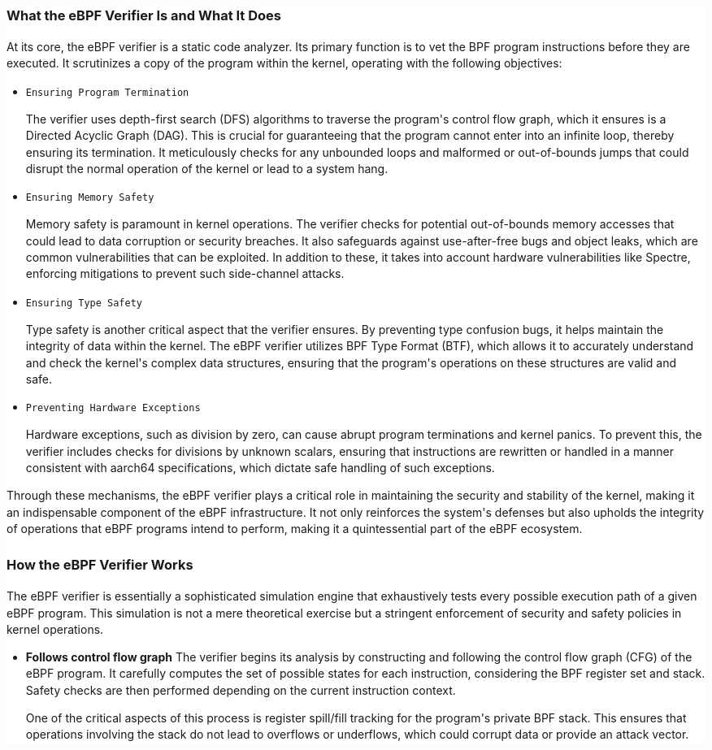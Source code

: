 ### What the eBPF Verifier Is and What It Does

At its core, the eBPF verifier is a static code analyzer. Its primary function is to vet the BPF program instructions before they are executed. It scrutinizes a copy of the program within the kernel, operating with the following objectives:

- `Ensuring Program Termination`

  The verifier uses depth-first search (DFS) algorithms to traverse the program's control flow graph, which it ensures is a Directed Acyclic Graph (DAG). This is crucial for guaranteeing that the program cannot enter into an infinite loop, thereby ensuring its termination. It meticulously checks for any unbounded loops and malformed or out-of-bounds jumps that could disrupt the normal operation of the kernel or lead to a system hang.

- `Ensuring Memory Safety`

  Memory safety is paramount in kernel operations. The verifier checks for potential out-of-bounds memory accesses that could lead to data corruption or security breaches. It also safeguards against use-after-free bugs and object leaks, which are common vulnerabilities that can be exploited. In addition to these, it takes into account hardware vulnerabilities like Spectre, enforcing mitigations to prevent such side-channel attacks.

- `Ensuring Type Safety`

  Type safety is another critical aspect that the verifier ensures. By preventing type confusion bugs, it helps maintain the integrity of data within the kernel. The eBPF verifier utilizes BPF Type Format (BTF), which allows it to accurately understand and check the kernel's complex data structures, ensuring that the program's operations on these structures are valid and safe.

- `Preventing Hardware Exceptions`

  Hardware exceptions, such as division by zero, can cause abrupt program terminations and kernel panics. To prevent this, the verifier includes checks for divisions by unknown scalars, ensuring that instructions are rewritten or handled in a manner consistent with aarch64 specifications, which dictate safe handling of such exceptions.

Through these mechanisms, the eBPF verifier plays a critical role in maintaining the security and stability of the kernel, making it an indispensable component of the eBPF infrastructure. It not only reinforces the system's defenses but also upholds the integrity of operations that eBPF programs intend to perform, making it a quintessential part of the eBPF ecosystem.

### How the eBPF Verifier Works

The eBPF verifier is essentially a sophisticated simulation engine that exhaustively tests every possible execution path of a given eBPF program. This simulation is not a mere theoretical exercise but a stringent enforcement of security and safety policies in kernel operations.

- **Follows control flow graph**
  The verifier begins its analysis by constructing and following the control flow graph (CFG) of the eBPF program. It carefully computes the set of possible states for each instruction, considering the BPF register set and stack. Safety checks are then performed depending on the current instruction context.
  
  One of the critical aspects of this process is register spill/fill tracking for the program's private BPF stack. This ensures that operations involving the stack do not lead to overflows or underflows, which could corrupt data or provide an attack vector.
